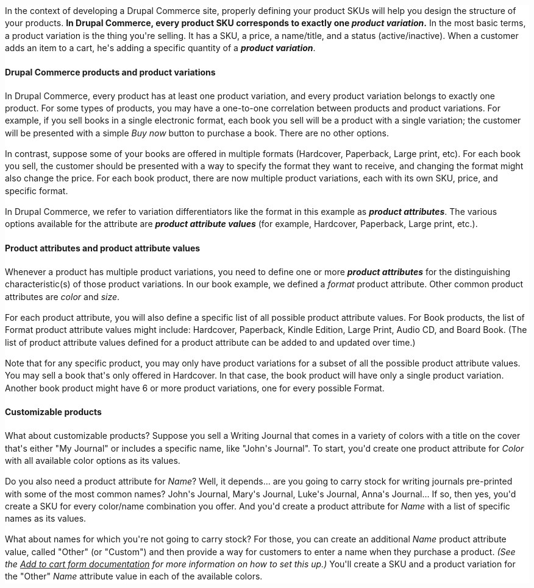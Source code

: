 In the context of developing a Drupal Commerce site, properly defining your product SKUs will help you design the structure of your products. **In Drupal Commerce, every product SKU corresponds to exactly one *product variation*.** In the most basic terms, a product variation is the thing you're selling. It has a SKU, a price, a name/title, and a status (active/inactive). When a customer adds an item to a cart, he's adding a specific quantity of a ***product variation***.

#### Drupal Commerce products and product variations
In Drupal Commerce, every product has at least one product variation, and every product variation belongs to exactly one product. For some types of products, you may have a one-to-one correlation between products and product variations. For example, if you sell books in a single electronic format, each book you sell will be a product with a single variation; the customer will be presented with a simple *Buy now* button to purchase a book. There are no other options.

In contrast, suppose some of your books are offered in multiple formats (Hardcover, Paperback, Large print, etc). For each book you sell, the customer should be presented with a way to specify the format they want to receive, and changing the format might also change the price. For each book product, there are now multiple product variations, each with its own SKU, price, and specific format.

In Drupal Commerce, we refer to variation differentiators like the format in this example as ***product attributes***. The various options available for the attribute are ***product attribute values*** (for example, Hardcover, Paperback, Large print, etc.).

#### Product attributes and product attribute values
Whenever a product has multiple product variations, you need to define one or more ***product attributes*** for the distinguishing characteristic(s) of those product variations. In our book example, we defined a *format* product attribute. Other common product attributes are *color* and *size*.

For each product attribute, you will also define a specific list of all possible product attribute values. For Book products, the list of Format product attribute values might include: Hardcover, Paperback, Kindle Edition, Large Print, Audio CD, and Board Book. (The list of product attribute values defined for a product attribute can be added to and updated over time.)

Note that for any specific product, you may only have product variations for a subset of all the possible product attribute values. You may sell a book that's only offered in Hardcover. In that case, the book product will have only a single product variation. Another book product might have 6 or more product variations, one for every possible Format.

#### Customizable products
What about customizable products? Suppose you sell a Writing Journal that comes in a variety of colors with a title on the cover that's either "My Journal" or includes a specific name, like "John's Journal". To start, you'd create one product attribute for *Color* with all available color options as its values.

Do you also need a product attribute for *Name*? Well, it depends... are you going to carry stock for writing journals pre-printed with some of the most common names? John's Journal, Mary's Journal, Luke's Journal, Anna's Journal... If so, then yes, you'd create a SKU for every color/name combination you offer. And you'd create a product attribute for *Name* with a list of specific names as its values.

What about names for which you're not going to carry stock? For those, you can create an additional *Name* product attribute value, called "Other" (or "Custom") and then provide a way for customers to enter a name when they purchase a product. *(See the [Add to cart form documentation](../../04.displaying-products/02.add-to-cart-form) for more information on how to set this up.)* You'll create a SKU and a product variation for the "Other" *Name* attribute value in each of the available colors.
